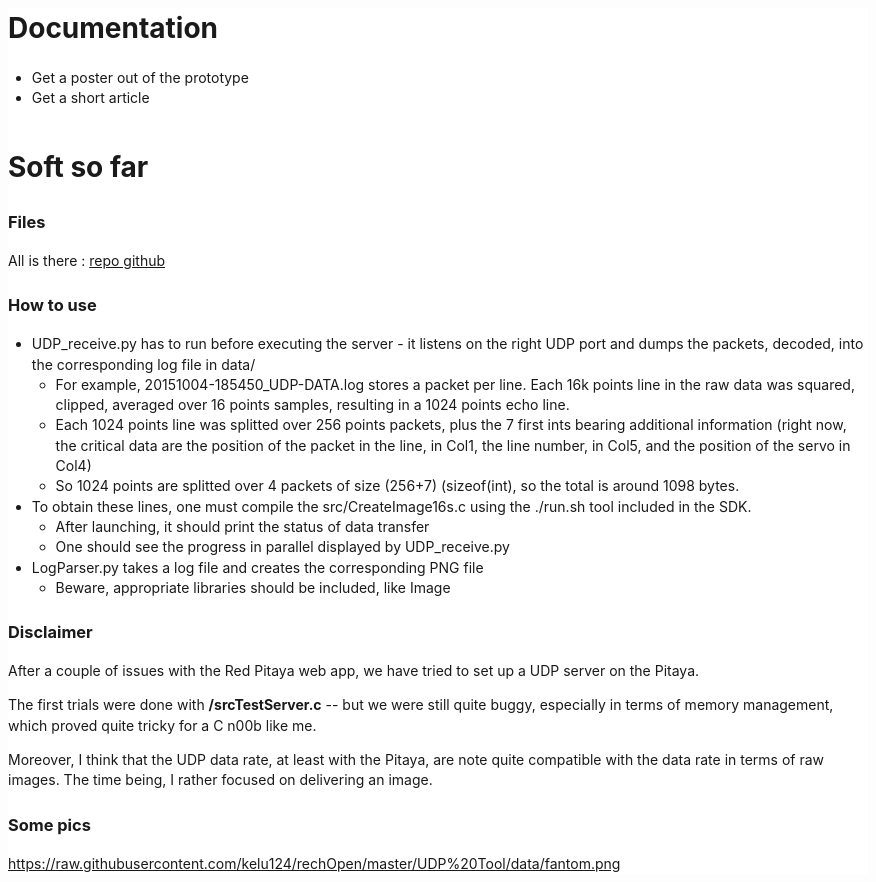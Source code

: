Documentation
=============

-   Get a poster out of the prototype
-   Get a short article

Soft so far
===========

### Files

All is there : [repo
github](https://github.com/kelu124/rechOpen/tree/master/UDP%20Tool)

### How to use

-   UDP\_receive.py has to run before executing the server - it listens
    on the right UDP port and dumps the packets, decoded, into the
    corresponding log file in data/
    -   For example, 20151004-185450\_UDP-DATA.log stores a packet
        per line. Each 16k points line in the raw data was squared,
        clipped, averaged over 16 points samples, resulting in a 1024
        points echo line.
    -   Each 1024 points line was splitted over 256 points packets, plus
        the 7 first ints bearing additional information (right now, the
        critical data are the position of the packet in the line, in
        Col1, the line number, in Col5, and the position of the servo
        in Col4)
    -   So 1024 points are splitted over 4 packets of size (256+7)
        (sizeof(int), so the total is around 1098 bytes.
-   To obtain these lines, one must compile the src/CreateImage16s.c
    using the ./run.sh tool included in the SDK.
    -   After launching, it should print the status of data transfer
    -   One should see the progress in parallel displayed by
        UDP\_receive.py
-   LogParser.py takes a log file and creates the corresponding PNG file
    -   Beware, appropriate libraries should be included, like Image

### Disclaimer

After a couple of issues with the Red Pitaya web app, we have tried to
set up a UDP server on the Pitaya.

The first trials were done with **/srcTestServer.c** -- but we were
still quite buggy, especially in terms of memory management, which
proved quite tricky for a C n00b like me.

Moreover, I think that the UDP data rate, at least with the Pitaya, are
note quite compatible with the data rate in terms of raw images. The
time being, I rather focused on delivering an image.

### Some pics

<https://raw.githubusercontent.com/kelu124/rechOpen/master/UDP%20Tool/data/fantom.png>
